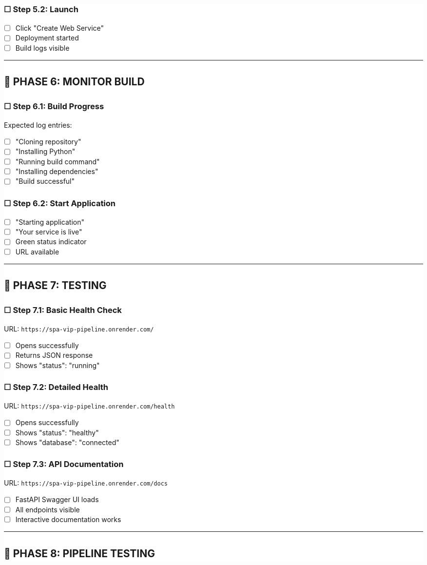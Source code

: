### ☐ **Step 5.2: Launch**
- [ ] Click "Create Web Service"
- [ ] Deployment started
- [ ] Build logs visible

---

## 🎯 PHASE 6: MONITOR BUILD

### ☐ **Step 6.1: Build Progress**
Expected log entries:
- [ ] "Cloning repository"
- [ ] "Installing Python"
- [ ] "Running build command"
- [ ] "Installing dependencies"
- [ ] "Build successful"

### ☐ **Step 6.2: Start Application**
- [ ] "Starting application"
- [ ] "Your service is live"
- [ ] Green status indicator
- [ ] URL available

---

## 🎯 PHASE 7: TESTING

### ☐ **Step 7.1: Basic Health Check**
URL: `https://spa-vip-pipeline.onrender.com/`
- [ ] Opens successfully
- [ ] Returns JSON response
- [ ] Shows "status": "running"

### ☐ **Step 7.2: Detailed Health**
URL: `https://spa-vip-pipeline.onrender.com/health`
- [ ] Opens successfully
- [ ] Shows "status": "healthy"
- [ ] Shows "database": "connected"

### ☐ **Step 7.3: API Documentation**
URL: `https://spa-vip-pipeline.onrender.com/docs`
- [ ] FastAPI Swagger UI loads
- [ ] All endpoints visible
- [ ] Interactive documentation works

---

## 🎯 PHASE 8: PIPELINE TESTING

